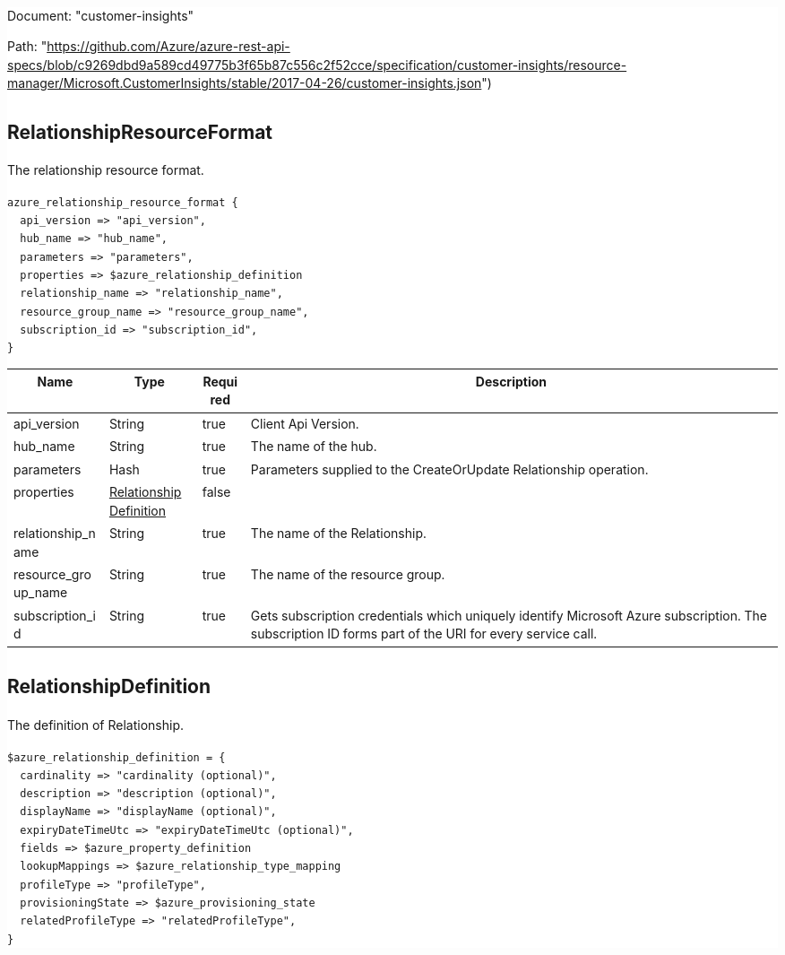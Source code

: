 Document: "customer-insights"


Path: "https://github.com/Azure/azure-rest-api-specs/blob/c9269dbd9a589cd49775b3f65b87c556c2f52cce/specification/customer-insights/resource-manager/Microsoft.CustomerInsights/stable/2017-04-26/customer-insights.json")

## RelationshipResourceFormat

The relationship resource format.

```puppet
azure_relationship_resource_format {
  api_version => "api_version",
  hub_name => "hub_name",
  parameters => "parameters",
  properties => $azure_relationship_definition
  relationship_name => "relationship_name",
  resource_group_name => "resource_group_name",
  subscription_id => "subscription_id",
}
```

| Name        | Type           | Required       | Description       |
| ------------- | ------------- | ------------- | ------------- |
|api_version | String | true | Client Api Version. |
|hub_name | String | true | The name of the hub. |
|parameters | Hash | true | Parameters supplied to the CreateOrUpdate Relationship operation. |
|properties | [RelationshipDefinition](#relationshipdefinition) | false |  |
|relationship_name | String | true | The name of the Relationship. |
|resource_group_name | String | true | The name of the resource group. |
|subscription_id | String | true | Gets subscription credentials which uniquely identify Microsoft Azure subscription. The subscription ID forms part of the URI for every service call. |
        
## RelationshipDefinition

The definition of Relationship.

```puppet
$azure_relationship_definition = {
  cardinality => "cardinality (optional)",
  description => "description (optional)",
  displayName => "displayName (optional)",
  expiryDateTimeUtc => "expiryDateTimeUtc (optional)",
  fields => $azure_property_definition
  lookupMappings => $azure_relationship_type_mapping
  profileType => "profileType",
  provisioningState => $azure_provisioning_state
  relatedProfileType => "relatedProfileType",
}
```
